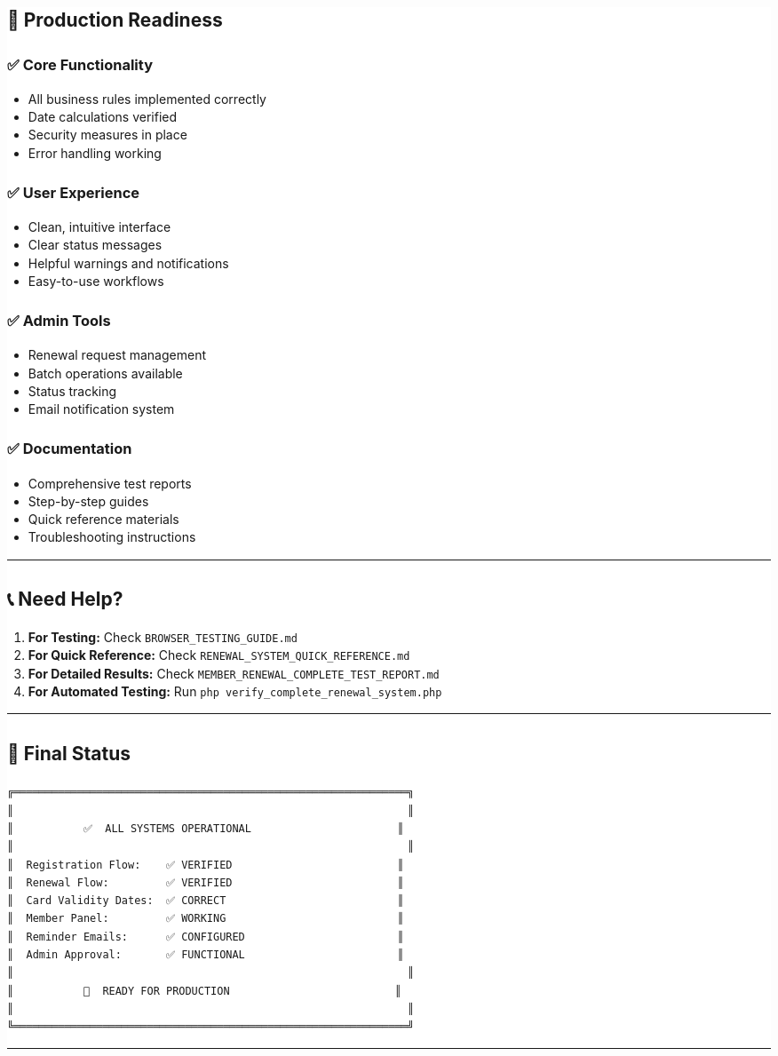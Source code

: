 
## 🎊 Production Readiness

### ✅ Core Functionality
- All business rules implemented correctly
- Date calculations verified
- Security measures in place
- Error handling working

### ✅ User Experience
- Clean, intuitive interface
- Clear status messages
- Helpful warnings and notifications
- Easy-to-use workflows

### ✅ Admin Tools
- Renewal request management
- Batch operations available
- Status tracking
- Email notification system

### ✅ Documentation
- Comprehensive test reports
- Step-by-step guides
- Quick reference materials
- Troubleshooting instructions

---

## 📞 Need Help?

1. **For Testing:** Check `BROWSER_TESTING_GUIDE.md`
2. **For Quick Reference:** Check `RENEWAL_SYSTEM_QUICK_REFERENCE.md`
3. **For Detailed Results:** Check `MEMBER_RENEWAL_COMPLETE_TEST_REPORT.md`
4. **For Automated Testing:** Run `php verify_complete_renewal_system.php`

---

## 🎯 Final Status

```
╔══════════════════════════════════════════════════════════════╗
║                                                              ║
║           ✅  ALL SYSTEMS OPERATIONAL                       ║
║                                                              ║
║  Registration Flow:    ✅ VERIFIED                          ║
║  Renewal Flow:         ✅ VERIFIED                          ║
║  Card Validity Dates:  ✅ CORRECT                           ║
║  Member Panel:         ✅ WORKING                           ║
║  Reminder Emails:      ✅ CONFIGURED                        ║
║  Admin Approval:       ✅ FUNCTIONAL                        ║
║                                                              ║
║           🚀  READY FOR PRODUCTION                          ║
║                                                              ║
╚══════════════════════════════════════════════════════════════╝
```

---